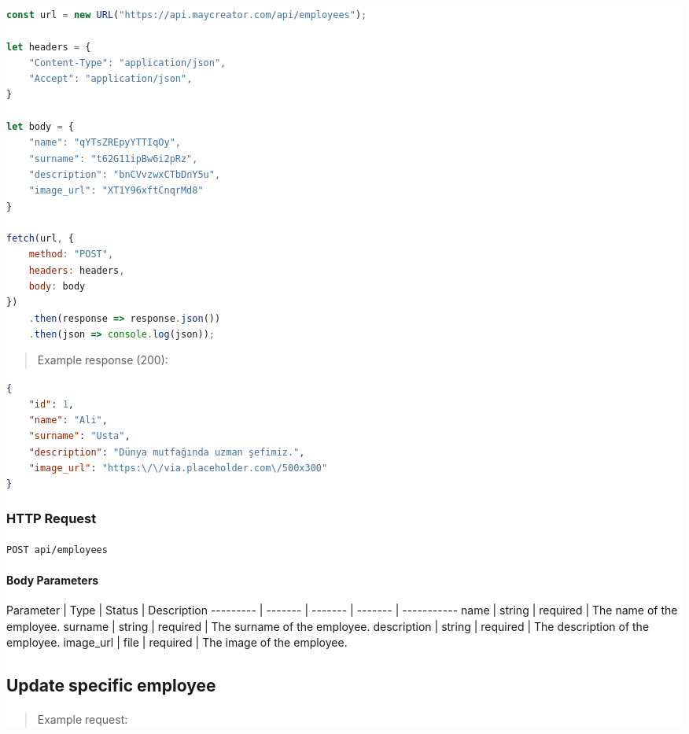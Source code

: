 ```javascript
const url = new URL("https://api.maycreator.com/api/employees");

let headers = {
    "Content-Type": "application/json",
    "Accept": "application/json",
}

let body = {
    "name": "qYTsZREpyYTTIqOy",
    "surname": "t62G11ipBw6i2pRz",
    "description": "bnCVvzwxCTbDnY5u",
    "image_url": "XT1Y96xftCnqrMd8"
}

fetch(url, {
    method: "POST",
    headers: headers,
    body: body
})
    .then(response => response.json())
    .then(json => console.log(json));
```

> Example response (200):

```json
{
    "id": 1,
    "name": "Ali",
    "surname": "Usta",
    "description": "Dünya mutfağında uzman şefimiz.",
    "image_url": "https:\/\/via.placeholder.com\/500x300"
}
```

### HTTP Request
`POST api/employees`

#### Body Parameters

Parameter | Type | Status | Description
--------- | ------- | ------- | ------- | -----------
    name | string |  required  | The name of the employee.
    surname | string |  required  | The surname of the employee.
    description | string |  required  | The description of the employee.
    image_url | file |  required  | The image of the employee.




## Update specific employee

> Example request:
